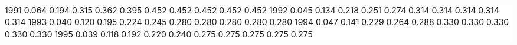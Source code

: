   <tr>
   <td style="text-align:left;"> 1991 </td>
   <td style="text-align:right;"> 0.064 </td>
   <td style="text-align:right;"> 0.194 </td>
   <td style="text-align:right;"> 0.315 </td>
   <td style="text-align:right;"> 0.362 </td>
   <td style="text-align:right;"> 0.395 </td>
   <td style="text-align:right;"> 0.452 </td>
   <td style="text-align:right;"> 0.452 </td>
   <td style="text-align:right;"> 0.452 </td>
   <td style="text-align:right;"> 0.452 </td>
   <td style="text-align:right;"> 0.452 </td>
  </tr>
  <tr>
   <td style="text-align:left;"> 1992 </td>
   <td style="text-align:right;"> 0.045 </td>
   <td style="text-align:right;"> 0.134 </td>
   <td style="text-align:right;"> 0.218 </td>
   <td style="text-align:right;"> 0.251 </td>
   <td style="text-align:right;"> 0.274 </td>
   <td style="text-align:right;"> 0.314 </td>
   <td style="text-align:right;"> 0.314 </td>
   <td style="text-align:right;"> 0.314 </td>
   <td style="text-align:right;"> 0.314 </td>
   <td style="text-align:right;"> 0.314 </td>
  </tr>
  <tr>
   <td style="text-align:left;"> 1993 </td>
   <td style="text-align:right;"> 0.040 </td>
   <td style="text-align:right;"> 0.120 </td>
   <td style="text-align:right;"> 0.195 </td>
   <td style="text-align:right;"> 0.224 </td>
   <td style="text-align:right;"> 0.245 </td>
   <td style="text-align:right;"> 0.280 </td>
   <td style="text-align:right;"> 0.280 </td>
   <td style="text-align:right;"> 0.280 </td>
   <td style="text-align:right;"> 0.280 </td>
   <td style="text-align:right;"> 0.280 </td>
  </tr>
  <tr>
   <td style="text-align:left;"> 1994 </td>
   <td style="text-align:right;"> 0.047 </td>
   <td style="text-align:right;"> 0.141 </td>
   <td style="text-align:right;"> 0.229 </td>
   <td style="text-align:right;"> 0.264 </td>
   <td style="text-align:right;"> 0.288 </td>
   <td style="text-align:right;"> 0.330 </td>
   <td style="text-align:right;"> 0.330 </td>
   <td style="text-align:right;"> 0.330 </td>
   <td style="text-align:right;"> 0.330 </td>
   <td style="text-align:right;"> 0.330 </td>
  </tr>
  <tr>
   <td style="text-align:left;"> 1995 </td>
   <td style="text-align:right;"> 0.039 </td>
   <td style="text-align:right;"> 0.118 </td>
   <td style="text-align:right;"> 0.192 </td>
   <td style="text-align:right;"> 0.220 </td>
   <td style="text-align:right;"> 0.240 </td>
   <td style="text-align:right;"> 0.275 </td>
   <td style="text-align:right;"> 0.275 </td>
   <td style="text-align:right;"> 0.275 </td>
   <td style="text-align:right;"> 0.275 </td>
   <td style="text-align:right;"> 0.275 </td>